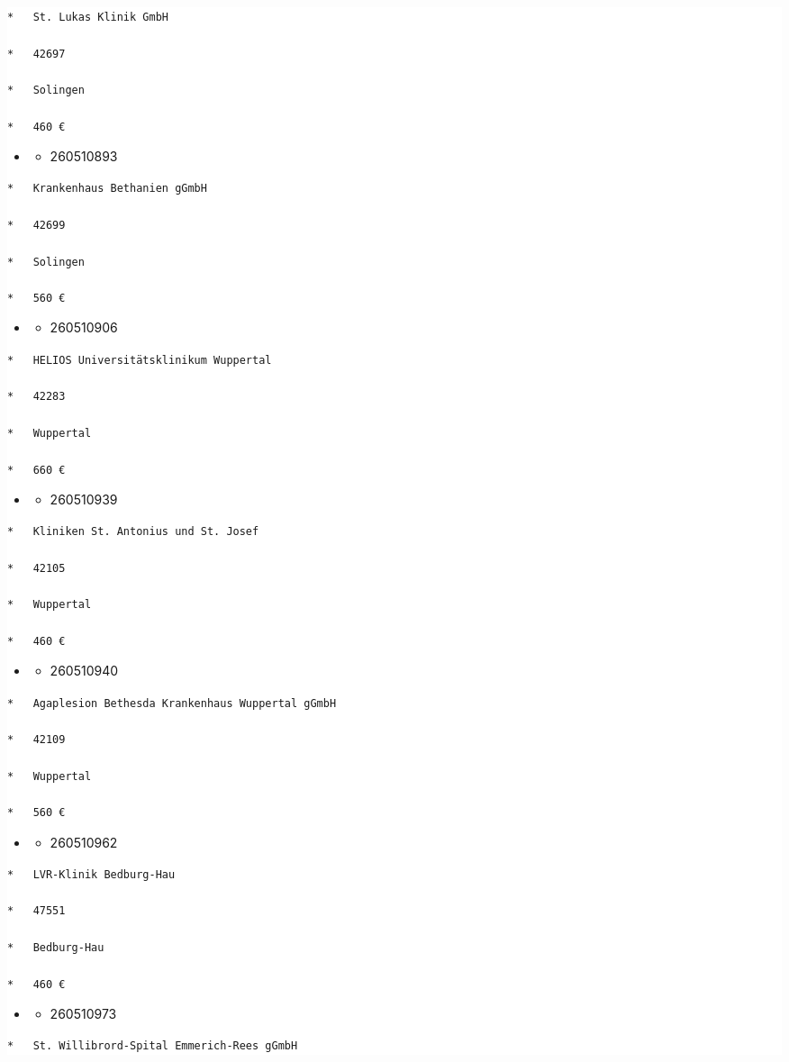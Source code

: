     *   St. Lukas Klinik GmbH

    *   42697

    *   Solingen

    *   460 €


*    *   260510893

    *   Krankenhaus Bethanien gGmbH

    *   42699

    *   Solingen

    *   560 €


*    *   260510906

    *   HELIOS Universitätsklinikum Wuppertal

    *   42283

    *   Wuppertal

    *   660 €


*    *   260510939

    *   Kliniken St. Antonius und St. Josef

    *   42105

    *   Wuppertal

    *   460 €


*    *   260510940

    *   Agaplesion Bethesda Krankenhaus Wuppertal gGmbH

    *   42109

    *   Wuppertal

    *   560 €


*    *   260510962

    *   LVR-Klinik Bedburg-Hau

    *   47551

    *   Bedburg-Hau

    *   460 €


*    *   260510973

    *   St. Willibrord-Spital Emmerich-Rees gGmbH
